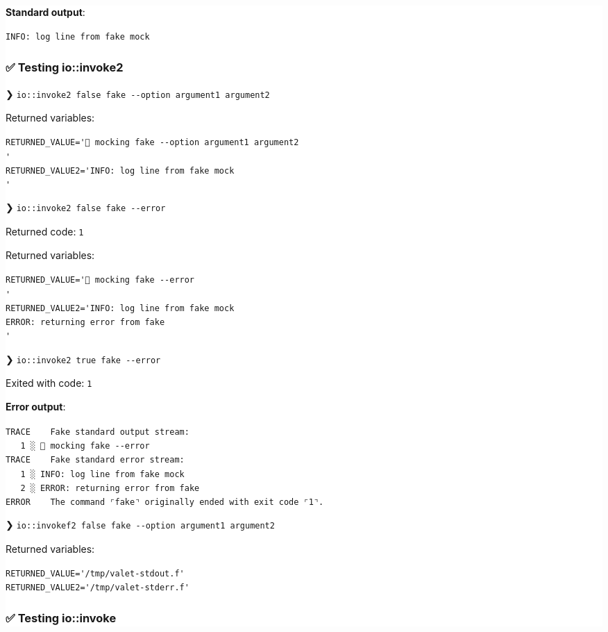 **Standard output**:

```text
INFO: log line from fake mock

```

### ✅ Testing io::invoke2

❯ `io::invoke2 false fake --option argument1 argument2`

Returned variables:

```text
RETURNED_VALUE='🙈 mocking fake --option argument1 argument2
'
RETURNED_VALUE2='INFO: log line from fake mock
'
```

❯ `io::invoke2 false fake --error`

Returned code: `1`

Returned variables:

```text
RETURNED_VALUE='🙈 mocking fake --error
'
RETURNED_VALUE2='INFO: log line from fake mock
ERROR: returning error from fake
'
```

❯ `io::invoke2 true fake --error`

Exited with code: `1`

**Error output**:

```text
TRACE    Fake standard output stream:
   1 ░ 🙈 mocking fake --error
TRACE    Fake standard error stream:
   1 ░ INFO: log line from fake mock
   2 ░ ERROR: returning error from fake
ERROR    The command ⌜fake⌝ originally ended with exit code ⌜1⌝.
```

❯ `io::invokef2 false fake --option argument1 argument2`

Returned variables:

```text
RETURNED_VALUE='/tmp/valet-stdout.f'
RETURNED_VALUE2='/tmp/valet-stderr.f'
```

### ✅ Testing io::invoke

